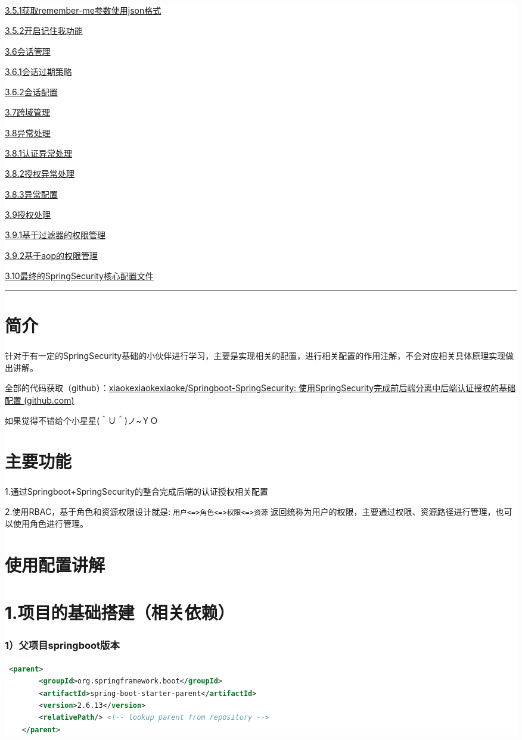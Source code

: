 [3.5.1获取remember-me参数使用json格式](#3.5.1获取remember-me参数使用json格式)

[3.5.2开启记住我功能](#3.5.2开启记住我功能)

[3.6会话管理](#3.6会话管理)

[3.6.1会话过期策略](#3.6.1会话过期策略)

[3.6.2会话配置](#3.6.2会话配置)

[3.7跨域管理](#3.7跨域管理)

[3.8异常处理](#3.8异常处理)

[3.8.1认证异常处理](#3.8.1认证异常处理)

[3.8.2授权异常处理](#3.8.2授权异常处理)

[3.8.3异常配置](#3.8.3异常配置)

[3.9授权处理](#3.9授权处理)

[3.9.1基于过滤器的权限管理](#3.9.1基于过滤器的权限管理)

[3.9.2基于aop的权限管理](#3.9.2基于aop的权限管理)

[3.10最终的SpringSecurity核心配置文件](#3.10最终的SpringSecurity核心配置文件)

------



# 简介

针对于有一定的SpringSecurity基础的小伙伴进行学习，主要是实现相关的配置，进行相关配置的作用注解，不会对应相关具体原理实现做出讲解。

全部的代码获取（github）：[xiaokexiaokexiaoke/Springboot-SpringSecurity: 使用SpringSecurity完成前后端分离中后端认证授权的基础配置 (github.com)](https://github.com/xiaokexiaokexiaoke/Springboot-SpringSecurity)

如果觉得不错给个小星星(＾Ｕ＾)ノ~ＹＯ

# 主要功能

1.通过Springboot+SpringSecurity的整合完成后端的认证授权相关配置

2.使用RBAC，基于角色和资源权限设计就是: `用户<=>角色<=>权限<=>资源` 返回统称为用户的权限，主要通过权限、资源路径进行管理，也可以使用角色进行管理。

# 使用配置讲解

# 1.项目的基础搭建（相关依赖）

### 1）父项目springboot版本

```XML
 <parent>
        <groupId>org.springframework.boot</groupId>
        <artifactId>spring-boot-starter-parent</artifactId>
        <version>2.6.13</version>
        <relativePath/> <!-- lookup parent from repository -->
    </parent>
```
